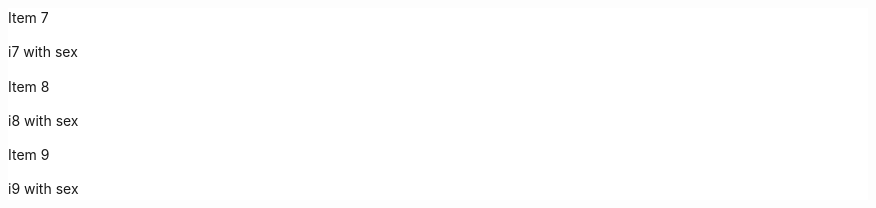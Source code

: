 


Item 7


 


 




i7 with sex


 


 


 


 


 


 




Item 8


 


 




i8 with sex


 


 


 


 


 


 




Item 9


 


 




i9 with sex


 

